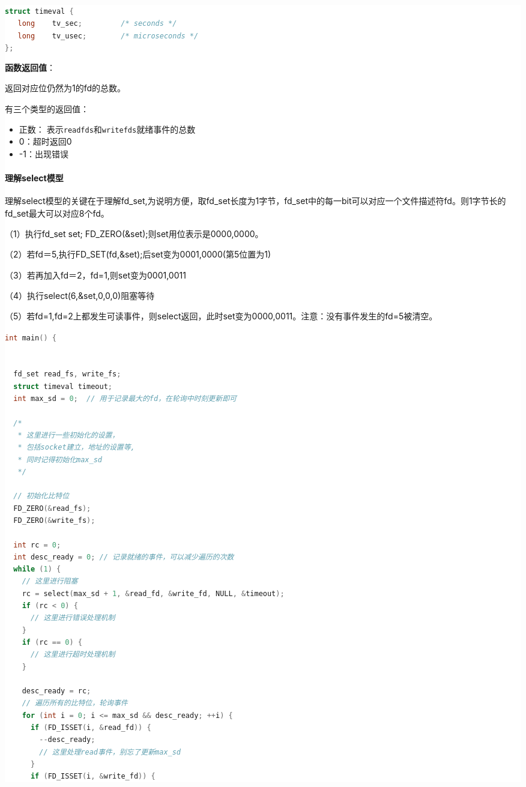 ```cpp
struct timeval {
   long    tv_sec;         /* seconds */
   long    tv_usec;        /* microseconds */
};
```

**函数返回值**：

返回对应位仍然为1的fd的总数。

有三个类型的返回值：

- 正数： 表示`readfds`和`writefds`就绪事件的总数
- 0：超时返回0
- -1：出现错误

#### 理解select模型

理解select模型的关键在于理解fd_set,为说明方便，取fd_set长度为1字节，fd_set中的每一bit可以对应一个文件描述符fd。则1字节长的fd_set最大可以对应8个fd。

（1）执行fd_set set; FD_ZERO(&set);则set用位表示是0000,0000。

（2）若fd＝5,执行FD_SET(fd,&set);后set变为0001,0000(第5位置为1)

（3）若再加入fd＝2，fd=1,则set变为0001,0011

（4）执行select(6,&set,0,0,0)阻塞等待

（5）若fd=1,fd=2上都发生可读事件，则select返回，此时set变为0000,0011。注意：没有事件发生的fd=5被清空。

```cpp
int main() {


  fd_set read_fs, write_fs;
  struct timeval timeout;
  int max_sd = 0;  // 用于记录最大的fd，在轮询中时刻更新即可
  
  /*
   * 这里进行一些初始化的设置，
   * 包括socket建立，地址的设置等,
   * 同时记得初始化max_sd
   */

  // 初始化比特位
  FD_ZERO(&read_fs);
  FD_ZERO(&write_fs);

  int rc = 0;
  int desc_ready = 0; // 记录就绪的事件，可以减少遍历的次数
  while (1) {
    // 这里进行阻塞
    rc = select(max_sd + 1, &read_fd, &write_fd, NULL, &timeout);
    if (rc < 0) {
      // 这里进行错误处理机制
    }
    if (rc == 0) {
      // 这里进行超时处理机制
    }

    desc_ready = rc;
    // 遍历所有的比特位，轮询事件
    for (int i = 0; i <= max_sd && desc_ready; ++i) {
      if (FD_ISSET(i, &read_fd)) {
        --desc_ready;
        // 这里处理read事件，别忘了更新max_sd
      }
      if (FD_ISSET(i, &write_fd)) {
```